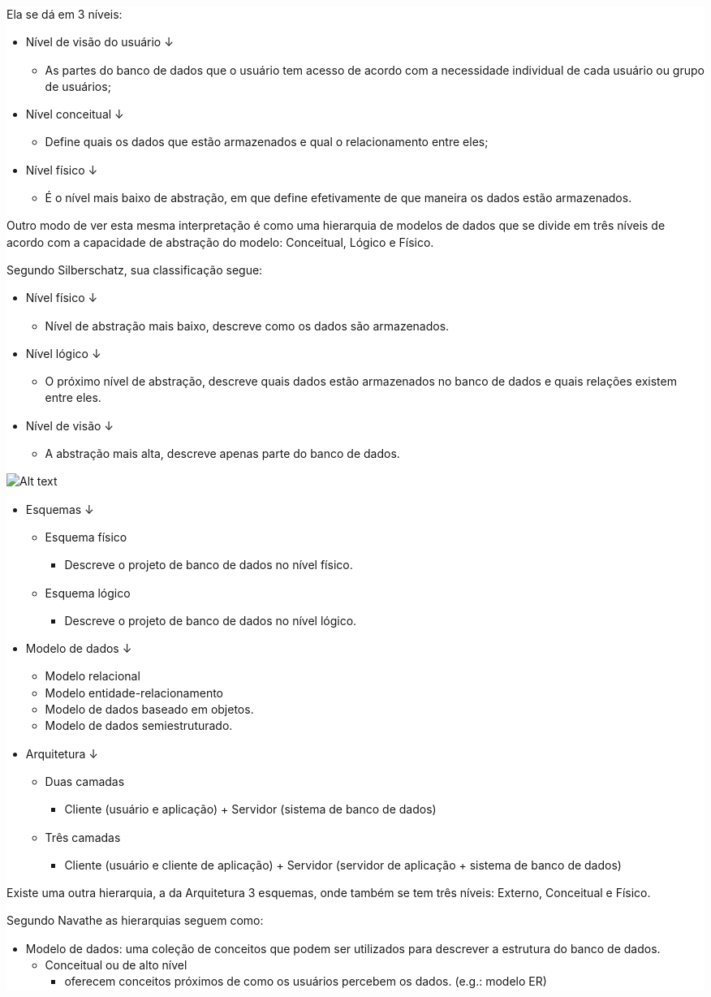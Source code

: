 Ela se dá em 3 níveis:

- Nível de visão do usuário ↓
  - As partes do banco de dados que o usuário tem acesso de acordo com a necessidade individual de cada usuário ou grupo de usuários;

- Nível conceitual ↓
  - Define quais os dados que estão armazenados e qual o relacionamento entre eles;

- Nível físico ↓
  - É o nível mais baixo de abstração, em que define efetivamente de que maneira os dados estão armazenados.

Outro modo de ver esta mesma interpretação é como uma hierarquia de modelos de dados que se divide em três níveis de acordo com a capacidade de abstração do modelo: Conceitual, Lógico e Físico.

Segundo Silberschatz, sua classificação segue:

- Nível físico ↓ 
  - Nível de abstração mais baixo, descreve como os dados são armazenados.

- Nível lógico ↓ 
  - O próximo nível de abstração, descreve quais dados estão armazenados no banco de dados e quais relações existem entre eles.

- Nível de visão ↓ 
  - A abstração mais alta, descreve apenas parte do banco de dados.

![Alt text](imgs/niveis-de-vis%C3%A3o-de-dados.jpg)

- Esquemas ↓
  - Esquema físico
    - Descreve o projeto de banco de dados no nível físico.

  - Esquema lógico
    - Descreve o projeto de banco de dados no nível lógico.

- Modelo de dados ↓
  - Modelo relacional
  - Modelo entidade-relacionamento
  - Modelo de dados baseado em objetos.
  - Modelo de dados semiestruturado.

- Arquitetura ↓
  - Duas camadas
    - Cliente (usuário e aplicação) + Servidor (sistema de banco de dados)

  - Três camadas
    - Cliente (usuário e cliente de aplicação) + Servidor (servidor de aplicação + sistema de banco de dados)

Existe uma outra hierarquia, a da Arquitetura 3 esquemas, onde também se tem três níveis: Externo, Conceitual e Físico.

Segundo Navathe as hierarquias seguem como:

- Modelo de dados: uma coleção de conceitos que podem ser utilizados para descrever a estrutura do banco de dados.
  - Conceitual ou de alto nível 
    - oferecem conceitos próximos de como os usuários percebem os dados. (e.g.: modelo ER)
  